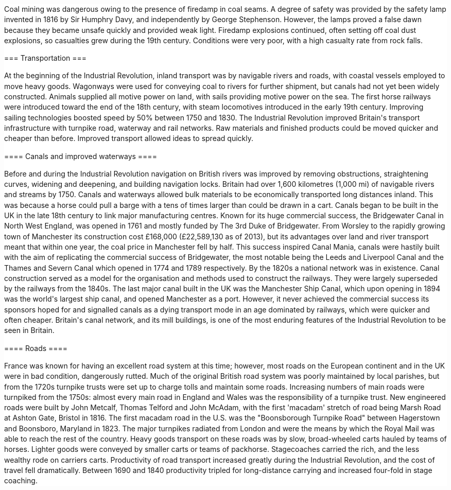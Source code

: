 Coal mining was dangerous owing to the presence of firedamp in coal seams. A degree of safety was provided by the safety lamp invented in 1816 by Sir Humphry Davy, and independently by George Stephenson. However, the lamps proved a false dawn because they became unsafe quickly and provided weak light. Firedamp explosions continued, often setting off coal dust explosions, so casualties grew during the 19th century. Conditions were very poor, with a high casualty rate from rock falls.


=== Transportation ===

At the beginning of the Industrial Revolution, inland transport was by navigable rivers and roads, with coastal vessels employed to move heavy goods. Wagonways were used for conveying coal to rivers for further shipment, but canals had not yet been widely constructed. Animals supplied all motive power on land, with sails providing motive power on the sea. The first horse railways were introduced toward the end of the 18th century, with steam locomotives introduced in the early 19th century. Improving sailing technologies boosted speed by 50% between 1750 and 1830.
The Industrial Revolution improved Britain's transport infrastructure with turnpike road, waterway and rail networks. Raw materials and finished products could be moved quicker and cheaper than before. Improved transport allowed ideas to spread quickly.


==== Canals and improved waterways ====

Before and during the Industrial Revolution navigation on British rivers was improved by removing obstructions, straightening curves, widening and deepening, and building navigation locks. Britain had over 1,600 kilometres (1,000 mi) of navigable rivers and streams by 1750. Canals and waterways allowed bulk materials to be economically transported long distances inland. This was because a horse could pull a barge with a tens of times larger than could be drawn in a cart.
Canals began to be built in the UK in the late 18th century to link major manufacturing centres. Known for its huge commercial success, the Bridgewater Canal in North West England, was opened in 1761 and mostly funded by The 3rd Duke of Bridgewater. From Worsley to the rapidly growing town of Manchester its construction cost £168,000 (£22,589,130 as of 2013), but its advantages over land and river transport meant that within one year, the coal price in Manchester fell by half. This success inspired Canal Mania, canals were hastily built with the aim of replicating the commercial success of Bridgewater, the most notable being the Leeds and Liverpool Canal and the Thames and Severn Canal which opened in 1774 and 1789 respectively.
By the 1820s a national network was in existence. Canal construction served as a model for the organisation and methods used to construct the railways. They were largely superseded by the railways from the 1840s. The last major canal built in the UK was the Manchester Ship Canal, which upon opening in 1894 was the world's largest ship canal, and opened Manchester as a port. However, it never achieved the commercial success its sponsors hoped for and signalled canals as a dying transport mode in an age dominated by railways, which were quicker and often cheaper. Britain's canal network, and its mill buildings, is one of the most enduring features of the Industrial Revolution to be seen in Britain.


==== Roads ====

France was known for having an excellent road system at this time; however, most roads on the European continent and in the UK were in bad condition, dangerously rutted. Much of the original British road system was poorly maintained by local parishes, but from the 1720s turnpike trusts were set up to charge tolls and maintain some roads. Increasing numbers of main roads were turnpiked from the 1750s: almost every main road in England and Wales was the responsibility of a turnpike trust. New engineered roads were built by John Metcalf, Thomas Telford and John McAdam, with the first 'macadam' stretch of road being Marsh Road at Ashton Gate, Bristol in 1816. The first macadam road in the U.S. was the "Boonsborough Turnpike Road" between Hagerstown and Boonsboro, Maryland in 1823.
The major turnpikes radiated from London and were the means by which the Royal Mail was able to reach the rest of the country. Heavy goods transport on these roads was by slow, broad-wheeled carts hauled by teams of horses. Lighter goods were conveyed by smaller carts or teams of packhorse. Stagecoaches carried the rich, and the less wealthy rode on carriers carts. Productivity of road transport increased greatly during the Industrial Revolution, and the cost of travel fell dramatically. Between 1690 and 1840 productivity tripled for long-distance carrying and increased four-fold in stage coaching.
